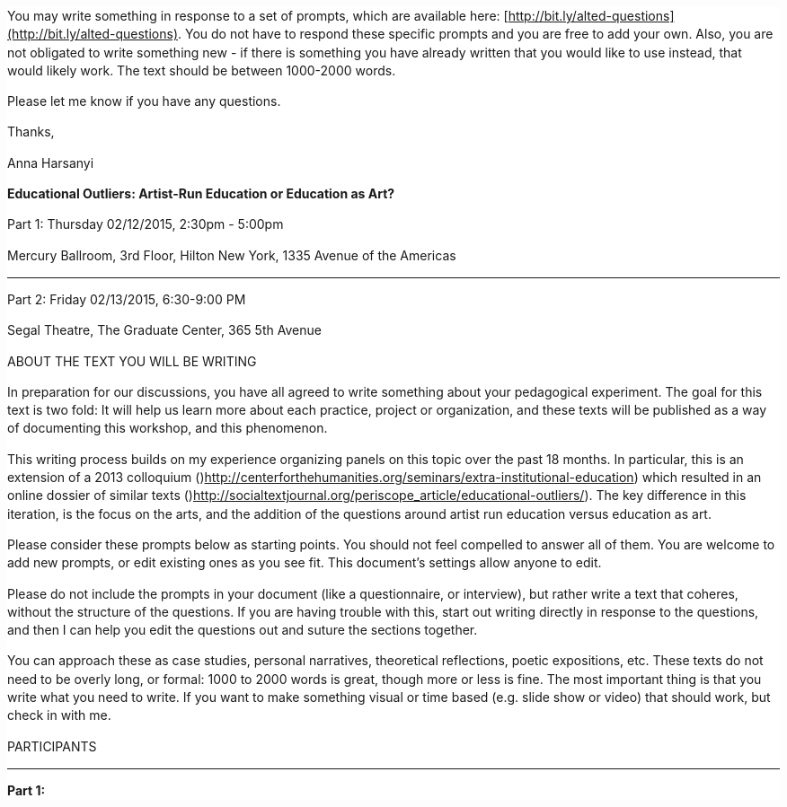 You may write something in response to a set of prompts, which are available here: [](http://bit.ly/alted-questions)[http://bit.ly/alted-questions](http://bit.ly/alted-questions). You do not have to respond these specific prompts and you are free to add your own. Also, you are not obligated to write something new - if there is something you have already written that you would like to use instead, that would likely work. The text should be between 1000-2000 words.

Please let me know if you have any questions.

Thanks,

Anna Harsanyi

**Educational Outliers: Artist-Run Education or Education as Art?**

Part 1: Thursday 02/12/2015, 2:30pm - 5:00pm

Mercury Ballroom, 3rd Floor, Hilton New York, 1335 Avenue of the Americas

** **

Part 2: Friday 02/13/2015, 6:30-9:00 PM

Segal Theatre, The Graduate Center, 365 5th Avenue

ABOUT THE TEXT YOU WILL BE WRITING

In preparation for our discussions, you have all agreed to write something about your pedagogical experiment. The goal for this text is two fold: It will help us learn more about each practice, project or organization, and these texts will be published as a way of documenting this workshop, and this phenomenon. 

This writing process builds on my experience organizing panels on this topic over the past 18 months. In particular, this is an extension of a 2013 colloquium ([](http://centerforthehumanities.org/seminars/extra-institutional-education))http://centerforthehumanities.org/seminars/extra-institutional-education) which resulted in an online dossier of similar texts ([](http://socialtextjournal.org/periscope_article/educational-outliers/))http://socialtextjournal.org/periscope_article/educational-outliers/). The key difference in this iteration, is the focus on the arts, and the addition of the questions around artist run education versus education as art.

Please consider these prompts below as starting points. You should not feel compelled to answer all of them. You are welcome to add new prompts, or edit existing ones as you see fit. This document’s settings allow anyone to edit. 

Please do not include the prompts in your document (like a questionnaire, or interview), but rather write a text that coheres, without the structure of the questions. If you are having trouble with this, start out writing directly in response to the questions, and then I can help you edit the questions out and suture the sections together.

You can approach these as case studies, personal narratives, theoretical reflections, poetic expositions, etc. These texts do not need to be overly long, or formal: 1000 to 2000 words is great, though more or less is fine. The most important thing is that you write what you need to write. If you want to make something visual or time based (e.g. slide show or video) that should work, but check in with me.

PARTICIPANTS

** **

**Part 1:**
